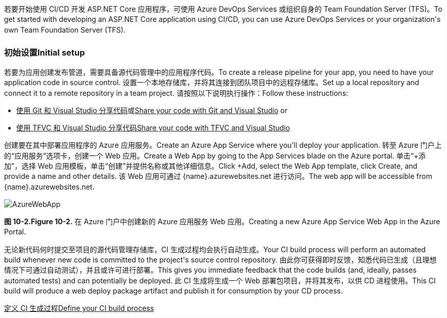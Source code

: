 <span data-ttu-id="81d3a-126">若要开始使用 CI/CD 开发 ASP.NET Core 应用程序，可使用 Azure DevOps Services 或组织自身的 Team Foundation Server (TFS)。</span><span class="sxs-lookup"><span data-stu-id="81d3a-126">To get started with developing an ASP.NET Core application using CI/CD, you can use Azure DevOps Services or your organization's own Team Foundation Server (TFS).</span></span>

### <a name="initial-setup"></a><span data-ttu-id="81d3a-127">初始设置</span><span class="sxs-lookup"><span data-stu-id="81d3a-127">Initial setup</span></span>

<span data-ttu-id="81d3a-128">若要为应用创建发布管道，需要具备源代码管理中的应用程序代码。</span><span class="sxs-lookup"><span data-stu-id="81d3a-128">To create a release pipeline for your app, you need to have your application code in source control.</span></span> <span data-ttu-id="81d3a-129">设置一个本地存储库，并将其连接到团队项目中的远程存储库。</span><span class="sxs-lookup"><span data-stu-id="81d3a-129">Set up a local repository and connect it to a remote repository in a team project.</span></span> <span data-ttu-id="81d3a-130">请按照以下说明执行操作：</span><span class="sxs-lookup"><span data-stu-id="81d3a-130">Follow these instructions:</span></span>

- <span data-ttu-id="81d3a-131">[使用 Git 和 Visual Studio 分享代码](https://docs.microsoft.com/azure/devops/git/share-your-code-in-git-vs)或</span><span class="sxs-lookup"><span data-stu-id="81d3a-131">[Share your code with Git and Visual Studio](https://docs.microsoft.com/azure/devops/git/share-your-code-in-git-vs) or</span></span>

- [<span data-ttu-id="81d3a-132">使用 TFVC 和 Visual Studio 分享代码</span><span class="sxs-lookup"><span data-stu-id="81d3a-132">Share your code with TFVC and Visual Studio</span></span>](https://docs.microsoft.com/azure/devops/tfvc/share-your-code-in-tfvc-vs)

<span data-ttu-id="81d3a-133">创建要在其中部署应用程序的 Azure 应用服务。</span><span class="sxs-lookup"><span data-stu-id="81d3a-133">Create an Azure App Service where you'll deploy your application.</span></span> <span data-ttu-id="81d3a-134">转至 Azure 门户上的“应用服务”选项卡，创建一个 Web 应用。</span><span class="sxs-lookup"><span data-stu-id="81d3a-134">Create a Web App by going to the App Services blade on the Azure portal.</span></span> <span data-ttu-id="81d3a-135">单击“+添加”，选择 Web 应用模板，单击“创建”并提供名称或其他详细信息。</span><span class="sxs-lookup"><span data-stu-id="81d3a-135">Click +Add, select the Web App template, click Create, and provide a name and other details.</span></span> <span data-ttu-id="81d3a-136">该 Web 应用可通过 {name}.azurewebsites.net 进行访问。</span><span class="sxs-lookup"><span data-stu-id="81d3a-136">The web app will be accessible from {name}.azurewebsites.net.</span></span>

![AzureWebApp](./media/image10-2.png)

<span data-ttu-id="81d3a-138">**图 10-2.**</span><span class="sxs-lookup"><span data-stu-id="81d3a-138">**Figure 10-2.**</span></span> <span data-ttu-id="81d3a-139">在 Azure 门户中创建新的 Azure 应用服务 Web 应用。</span><span class="sxs-lookup"><span data-stu-id="81d3a-139">Creating a new Azure App Service Web App in the Azure Portal.</span></span>

<span data-ttu-id="81d3a-140">无论新代码何时提交至项目的源代码管理存储库，CI 生成过程均会执行自动生成。</span><span class="sxs-lookup"><span data-stu-id="81d3a-140">Your CI build process will perform an automated build whenever new code is committed to the project's source control repository.</span></span> <span data-ttu-id="81d3a-141">由此你可获得即时反馈，知悉代码已生成（且理想情况下可通过自动测试），并且或许可进行部署。</span><span class="sxs-lookup"><span data-stu-id="81d3a-141">This gives you immediate feedback that the code builds (and, ideally, passes automated tests) and can potentially be deployed.</span></span> <span data-ttu-id="81d3a-142">此 CI 生成将生成一个 Web 部署包项目，并将其发布，以供 CD 进程使用。</span><span class="sxs-lookup"><span data-stu-id="81d3a-142">This CI build will produce a web deploy package artifact and publish it for consumption by your CD process.</span></span>

[<span data-ttu-id="81d3a-143">定义 CI 生成过程</span><span class="sxs-lookup"><span data-stu-id="81d3a-143">Define your CI build process</span></span>](https://docs.microsoft.com/azure/devops/build-release/apps/aspnet/build-aspnet-core#ci)
